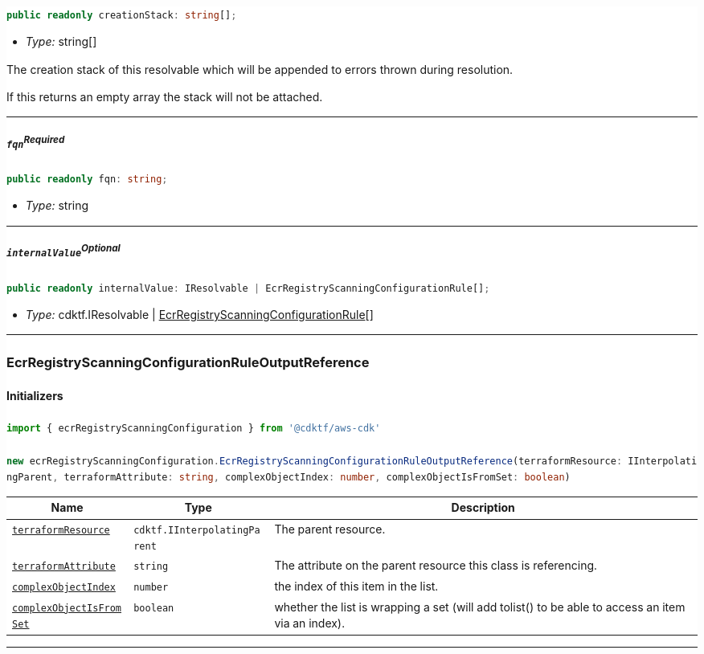 ```typescript
public readonly creationStack: string[];
```

- *Type:* string[]

The creation stack of this resolvable which will be appended to errors thrown during resolution.

If this returns an empty array the stack will not be attached.

---

##### `fqn`<sup>Required</sup> <a name="fqn" id="@cdktf/aws-cdk.ecrRegistryScanningConfiguration.EcrRegistryScanningConfigurationRuleList.property.fqn"></a>

```typescript
public readonly fqn: string;
```

- *Type:* string

---

##### `internalValue`<sup>Optional</sup> <a name="internalValue" id="@cdktf/aws-cdk.ecrRegistryScanningConfiguration.EcrRegistryScanningConfigurationRuleList.property.internalValue"></a>

```typescript
public readonly internalValue: IResolvable | EcrRegistryScanningConfigurationRule[];
```

- *Type:* cdktf.IResolvable | <a href="#@cdktf/aws-cdk.ecrRegistryScanningConfiguration.EcrRegistryScanningConfigurationRule">EcrRegistryScanningConfigurationRule</a>[]

---


### EcrRegistryScanningConfigurationRuleOutputReference <a name="EcrRegistryScanningConfigurationRuleOutputReference" id="@cdktf/aws-cdk.ecrRegistryScanningConfiguration.EcrRegistryScanningConfigurationRuleOutputReference"></a>

#### Initializers <a name="Initializers" id="@cdktf/aws-cdk.ecrRegistryScanningConfiguration.EcrRegistryScanningConfigurationRuleOutputReference.Initializer"></a>

```typescript
import { ecrRegistryScanningConfiguration } from '@cdktf/aws-cdk'

new ecrRegistryScanningConfiguration.EcrRegistryScanningConfigurationRuleOutputReference(terraformResource: IInterpolatingParent, terraformAttribute: string, complexObjectIndex: number, complexObjectIsFromSet: boolean)
```

| **Name** | **Type** | **Description** |
| --- | --- | --- |
| <code><a href="#@cdktf/aws-cdk.ecrRegistryScanningConfiguration.EcrRegistryScanningConfigurationRuleOutputReference.Initializer.parameter.terraformResource">terraformResource</a></code> | <code>cdktf.IInterpolatingParent</code> | The parent resource. |
| <code><a href="#@cdktf/aws-cdk.ecrRegistryScanningConfiguration.EcrRegistryScanningConfigurationRuleOutputReference.Initializer.parameter.terraformAttribute">terraformAttribute</a></code> | <code>string</code> | The attribute on the parent resource this class is referencing. |
| <code><a href="#@cdktf/aws-cdk.ecrRegistryScanningConfiguration.EcrRegistryScanningConfigurationRuleOutputReference.Initializer.parameter.complexObjectIndex">complexObjectIndex</a></code> | <code>number</code> | the index of this item in the list. |
| <code><a href="#@cdktf/aws-cdk.ecrRegistryScanningConfiguration.EcrRegistryScanningConfigurationRuleOutputReference.Initializer.parameter.complexObjectIsFromSet">complexObjectIsFromSet</a></code> | <code>boolean</code> | whether the list is wrapping a set (will add tolist() to be able to access an item via an index). |

---